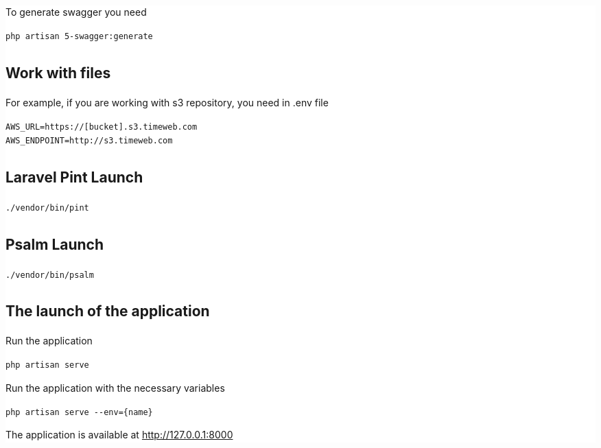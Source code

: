 To generate swagger you need
```shell
php artisan 5-swagger:generate
```

## Work with files

For example, if you are working with s3 repository, you need in .env file 
```shell
AWS_URL=https://[bucket].s3.timeweb.com
AWS_ENDPOINT=http://s3.timeweb.com
```

## Laravel Pint Launch

```shell
./vendor/bin/pint
```

## Psalm Launch

```shell
./vendor/bin/psalm 
```

## The launch of the application

Run the application
```shell
php artisan serve
```

Run the application with the necessary variables
```shell
php artisan serve --env={name}
```

The application is available at http://127.0.0.1:8000